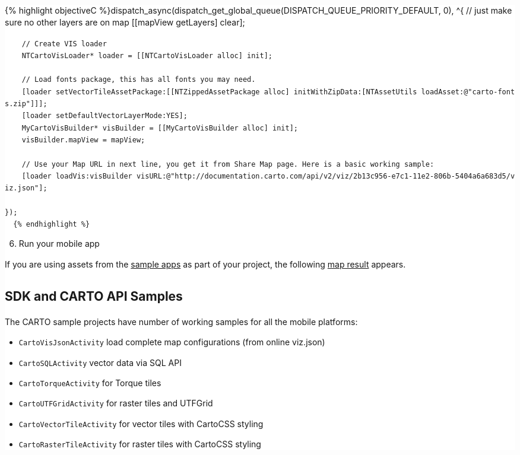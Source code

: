   <div class="Carousel-item js-Tabpanes-item">
  {% highlight objectiveC %}dispatch_async(dispatch_get_global_queue(DISPATCH_QUEUE_PRIORITY_DEFAULT, 0), ^{
        // just make sure no other layers are on map
        [[mapView getLayers] clear];
        
        // Create VIS loader
        NTCartoVisLoader* loader = [[NTCartoVisLoader alloc] init];
        
        // Load fonts package, this has all fonts you may need.
        [loader setVectorTileAssetPackage:[[NTZippedAssetPackage alloc] initWithZipData:[NTAssetUtils loadAsset:@"carto-fonts.zip"]]];
        [loader setDefaultVectorLayerMode:YES];
        MyCartoVisBuilder* visBuilder = [[MyCartoVisBuilder alloc] init];
        visBuilder.mapView = mapView;

        // Use your Map URL in next line, you get it from Share Map page. Here is a basic working sample:
        [loader loadVis:visBuilder visURL:@"http://documentation.carto.com/api/v2/viz/2b13c956-e7c1-11e2-806b-5404a6a683d5/viz.json"];
        
    });
      {% endhighlight %}
 
  </div>
</div>

6) Run your mobile app

  If you are using assets from the [sample apps](/docs/carto-engine/mobile-sdk/sample-apps/) as part of your project, the following [map result](https://raw.githubusercontent.com/CartoDB/mobile-ios-samples/master/sample_viz_mobile.png) appears.

## SDK and CARTO API Samples

The CARTO sample projects have number of working samples for all the mobile platforms:

- `CartoVisJsonActivity` load complete map configurations (from online viz.json)

- `CartoSQLActivity`  vector data via SQL API

- `CartoTorqueActivity` for Torque tiles

- `CartoUTFGridActivity` for raster tiles and UTFGrid

- `CartoVectorTileActivity` for vector tiles with CartoCSS styling 

- `CartoRasterTileActivity` for raster tiles with CartoCSS styling 
